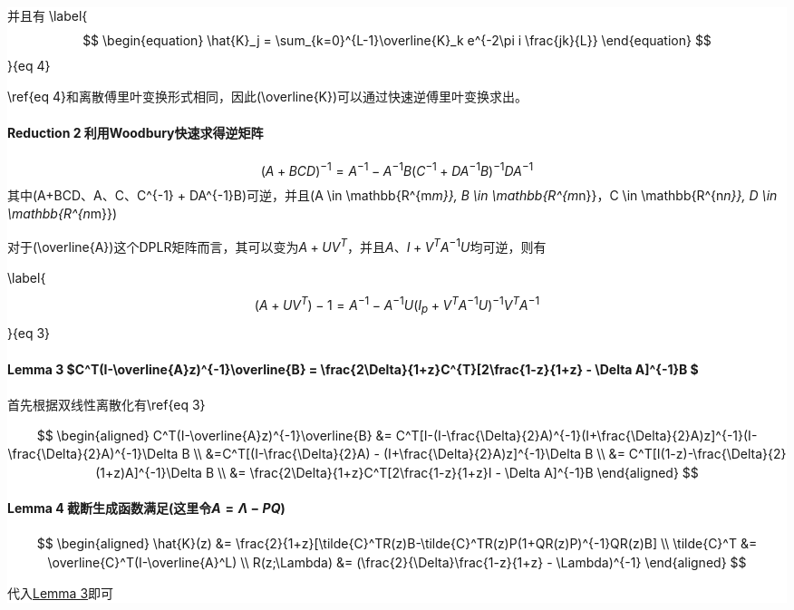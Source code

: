 并且有
\label{
$$
\begin{equation}
\hat{K}_j = \sum_{k=0}^{L-1}\overline{K}_k e^{-2\pi i \frac{jk}{L}}
\end{equation}
$$
}{eq 4}

\ref{eq 4}和离散傅里叶变换形式相同，因此\(\overline{K}\)可以通过快速逆傅里叶变换求出。

#### Reduction 2 利用Woodbury快速求得逆矩阵

$$
(A+BCD)^{-1} = A^{-1} - A^{-1}B(C^{-1} + DA^{-1}B)^{-1}DA^{-1}
$$
其中\(A+BCD、A、C、C^{-1} + DA^{-1}B\)可逆，并且\(A \in \mathbb{R^{m*m}}, B \in \mathbb{R^{m*n}}，C \in \mathbb{R^{n*n}}, D \in \mathbb{R^{n*m}}\)

对于\(\overline{A}\)这个DPLR矩阵而言，其可以变为$A+UV^T$，并且$A、I+V^TA^{-1}U$均可逆，则有

\label{
$$
\begin{equation}
(A+UV^{T})-1 = A^{-1} - A^{-1}U(I_p + V^{T}A^{-1}U)^{-1}V^TA^{-1}
\end{equation}
$$
}{eq 3}

#### Lemma 3 $C^T(I-\overline{A}z)^{-1}\overline{B} = \frac{2\Delta}{1+z}C^{T}[2\frac{1-z}{1+z} - \Delta A]^{-1}B $

首先根据双线性离散化有\ref{eq 3}

$$
\begin{aligned}
C^T(I-\overline{A}z)^{-1}\overline{B} &= C^T[I-(I-\frac{\Delta}{2}A)^{-1}(I+\frac{\Delta}{2}A)z]^{-1}(I-\frac{\Delta}{2}A)^{-1}\Delta B \\
&=C^T[(I-\frac{\Delta}{2}A) - (I+\frac{\Delta}{2}A)z]^{-1}\Delta B \\
&= C^T[I(1-z)-\frac{\Delta}{2}(1+z)A]^{-1}\Delta B \\
&= \frac{2\Delta}{1+z}C^T[2\frac{1-z}{1+z}I - \Delta A]^{-1}B
\end{aligned}
$$

#### Lemma 4 截断生成函数满足(这里令$A = \Lambda -PQ$)

$$
\begin{aligned}
\hat{K}(z) &= \frac{2}{1+z}[\tilde{C}^TR(z)B-\tilde{C}^TR(z)P(1+QR(z)P)^{-1}QR(z)B] \\
\tilde{C}^T &= \overline{C}^T(I-\overline{A}^L) \\
R(z;\Lambda) &= (\frac{2}{\Delta}\frac{1-z}{1+z} - \Lambda)^{-1}
\end{aligned}
$$

代入[Lemma 3](#lemma-3-cti-overlineaz-1overlineb--frac2delta1zct2frac1-z1z---delta-a-1b-)即可
